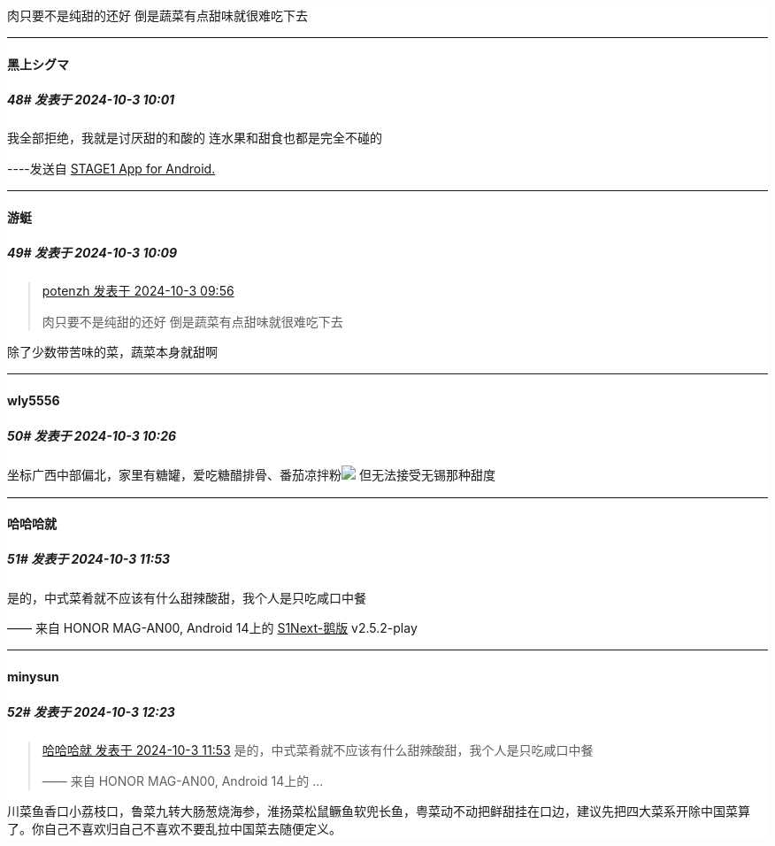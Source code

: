 肉只要不是纯甜的还好 倒是蔬菜有点甜味就很难吃下去


*****

####  黑上シグマ  
##### 48#       发表于 2024-10-3 10:01

我全部拒绝，我就是讨厌甜的和酸的
连水果和甜食也都是完全不碰的

----发送自 [STAGE1 App for Android.](http://stage1.5j4m.com/?1.38)


*****

####  游蜓  
##### 49#       发表于 2024-10-3 10:09

<blockquote><a href="httphttps://bbs.saraba1st.com/2b/forum.php?mod=redirect&amp;goto=findpost&amp;pid=66365740&amp;ptid=2201814" target="_blank">potenzh 发表于 2024-10-3 09:56</a>

肉只要不是纯甜的还好 倒是蔬菜有点甜味就很难吃下去</blockquote>
除了少数带苦味的菜，蔬菜本身就甜啊


*****

####  wly5556  
##### 50#       发表于 2024-10-3 10:26

坐标广西中部偏北，家里有糖罐，爱吃糖醋排骨、番茄凉拌粉<img src="https://static.saraba1st.com/image/smiley/face2017/068.png" referrerpolicy="no-referrer">
但无法接受无锡那种甜度


*****

####  哈哈哈就  
##### 51#       发表于 2024-10-3 11:53

是的，中式菜肴就不应该有什么甜辣酸甜，我个人是只吃咸口中餐

—— 来自 HONOR MAG-AN00, Android 14上的 [S1Next-鹅版](https://github.com/ykrank/S1-Next/releases) v2.5.2-play


*****

####  minysun  
##### 52#       发表于 2024-10-3 12:23

<blockquote><a href="httphttps://bbs.saraba1st.com/2b/forum.php?mod=redirect&amp;goto=findpost&amp;pid=66366384&amp;ptid=2201814" target="_blank">哈哈哈就 发表于 2024-10-3 11:53</a>
是的，中式菜肴就不应该有什么甜辣酸甜，我个人是只吃咸口中餐

—— 来自 HONOR MAG-AN00, Android 14上的 ...</blockquote>
川菜鱼香口小荔枝口，鲁菜九转大肠葱烧海参，淮扬菜松鼠鳜鱼软兜长鱼，粤菜动不动把鲜甜挂在口边，建议先把四大菜系开除中国菜算了。你自己不喜欢归自己不喜欢不要乱拉中国菜去随便定义。
